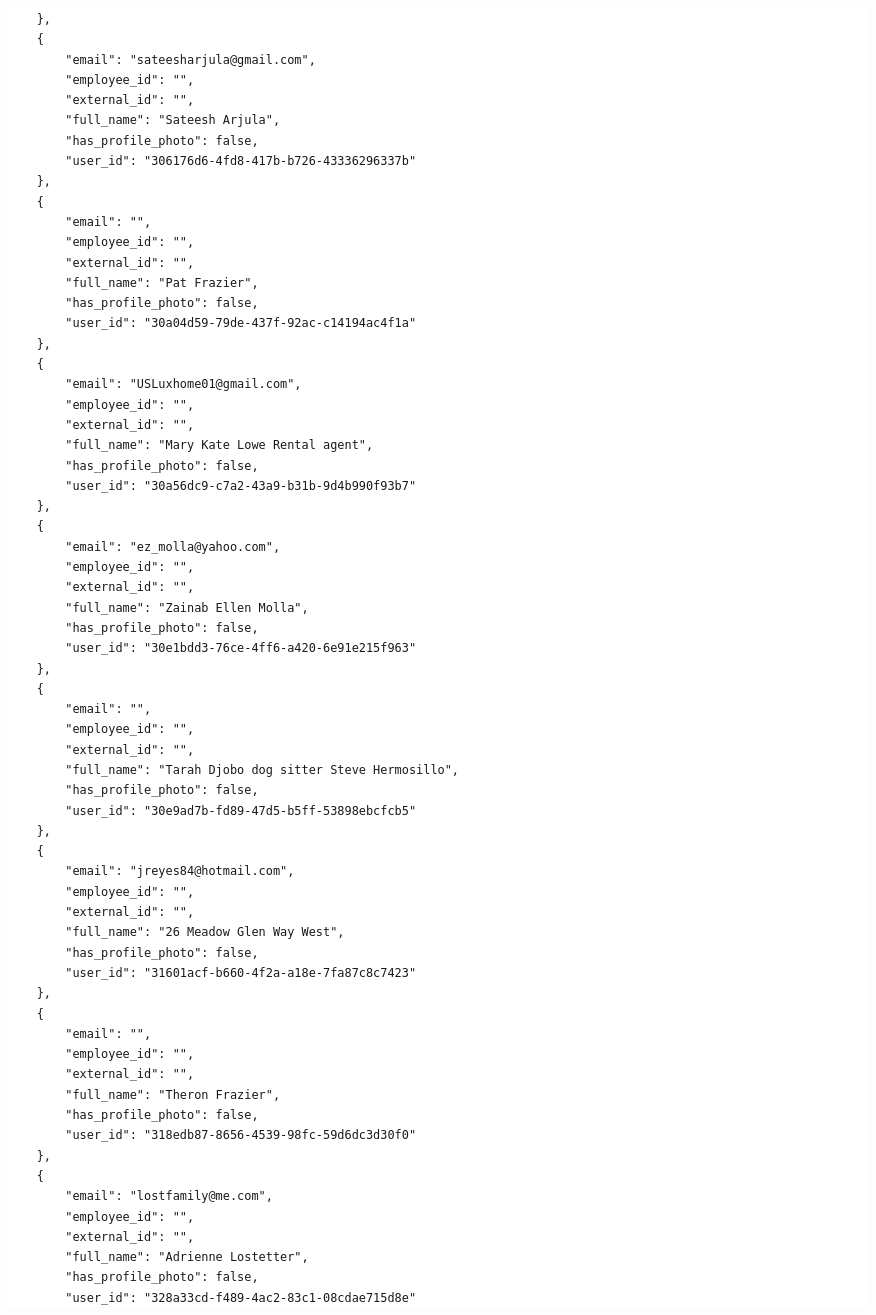         },
        {
            "email": "sateesharjula@gmail.com",
            "employee_id": "",
            "external_id": "",
            "full_name": "Sateesh Arjula",
            "has_profile_photo": false,
            "user_id": "306176d6-4fd8-417b-b726-43336296337b"
        },
        {
            "email": "",
            "employee_id": "",
            "external_id": "",
            "full_name": "Pat Frazier",
            "has_profile_photo": false,
            "user_id": "30a04d59-79de-437f-92ac-c14194ac4f1a"
        },
        {
            "email": "USLuxhome01@gmail.com",
            "employee_id": "",
            "external_id": "",
            "full_name": "Mary Kate Lowe Rental agent",
            "has_profile_photo": false,
            "user_id": "30a56dc9-c7a2-43a9-b31b-9d4b990f93b7"
        },
        {
            "email": "ez_molla@yahoo.com",
            "employee_id": "",
            "external_id": "",
            "full_name": "Zainab Ellen Molla",
            "has_profile_photo": false,
            "user_id": "30e1bdd3-76ce-4ff6-a420-6e91e215f963"
        },
        {
            "email": "",
            "employee_id": "",
            "external_id": "",
            "full_name": "Tarah Djobo dog sitter Steve Hermosillo",
            "has_profile_photo": false,
            "user_id": "30e9ad7b-fd89-47d5-b5ff-53898ebcfcb5"
        },
        {
            "email": "jreyes84@hotmail.com",
            "employee_id": "",
            "external_id": "",
            "full_name": "26 Meadow Glen Way West",
            "has_profile_photo": false,
            "user_id": "31601acf-b660-4f2a-a18e-7fa87c8c7423"
        },
        {
            "email": "",
            "employee_id": "",
            "external_id": "",
            "full_name": "Theron Frazier",
            "has_profile_photo": false,
            "user_id": "318edb87-8656-4539-98fc-59d6dc3d30f0"
        },
        {
            "email": "lostfamily@me.com",
            "employee_id": "",
            "external_id": "",
            "full_name": "Adrienne Lostetter",
            "has_profile_photo": false,
            "user_id": "328a33cd-f489-4ac2-83c1-08cdae715d8e"